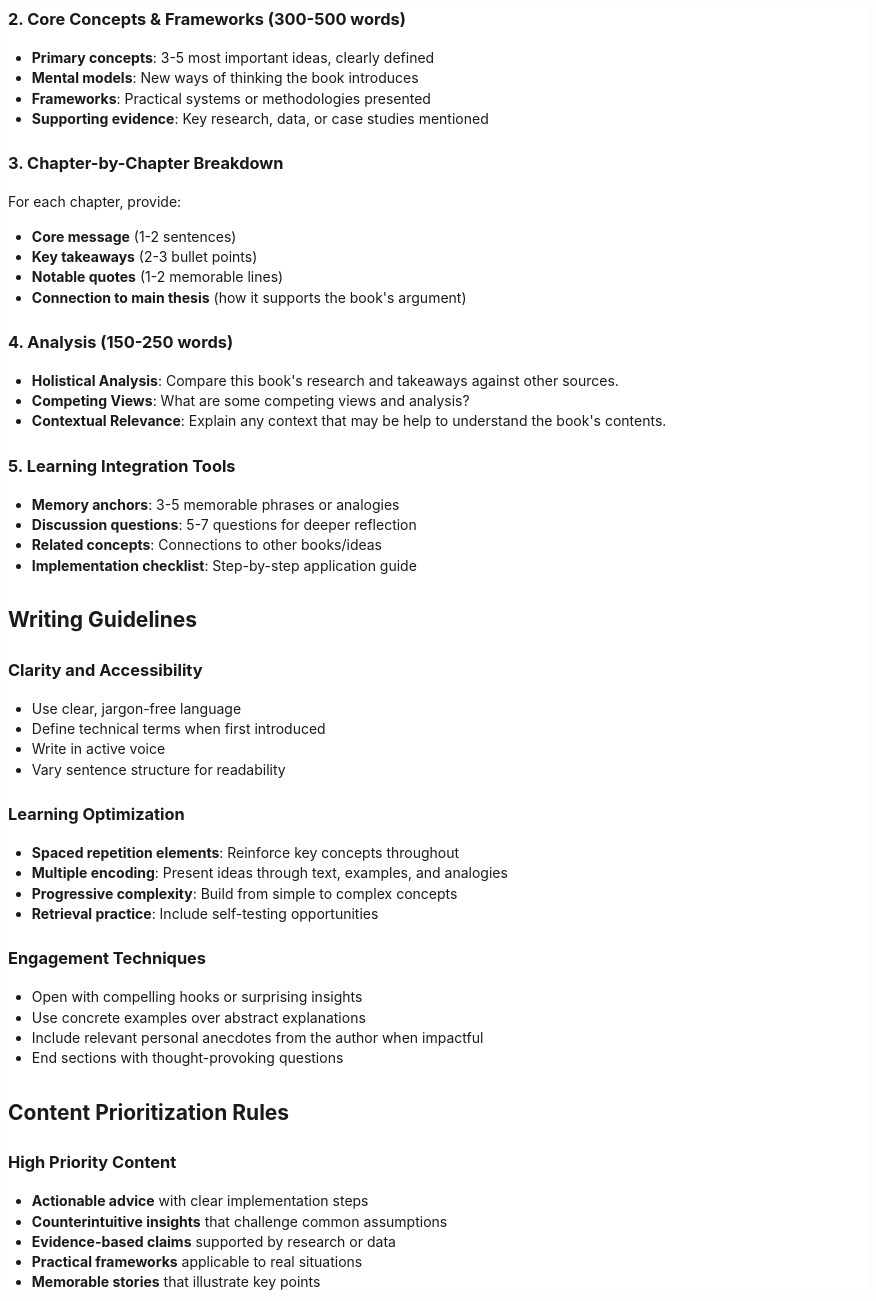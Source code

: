 ### 2. Core Concepts & Frameworks (300-500 words)
- **Primary concepts**: 3-5 most important ideas, clearly defined
- **Mental models**: New ways of thinking the book introduces
- **Frameworks**: Practical systems or methodologies presented
- **Supporting evidence**: Key research, data, or case studies mentioned

### 3. Chapter-by-Chapter Breakdown
For each chapter, provide:
- **Core message** (1-2 sentences)
- **Key takeaways** (2-3 bullet points)
- **Notable quotes** (1-2 memorable lines)
- **Connection to main thesis** (how it supports the book's argument)

### 4. Analysis (150-250 words)
- **Holistical Analysis**: Compare this book's research and takeaways against other sources.
- **Competing Views**: What are some competing views and analysis?
- **Contextual Relevance**: Explain any context that may be help to understand the book's contents.

### 5. Learning Integration Tools
- **Memory anchors**: 3-5 memorable phrases or analogies
- **Discussion questions**: 5-7 questions for deeper reflection
- **Related concepts**: Connections to other books/ideas
- **Implementation checklist**: Step-by-step application guide

## Writing Guidelines

### Clarity and Accessibility
- Use clear, jargon-free language
- Define technical terms when first introduced
- Write in active voice
- Vary sentence structure for readability

### Learning Optimization
- **Spaced repetition elements**: Reinforce key concepts throughout
- **Multiple encoding**: Present ideas through text, examples, and analogies
- **Progressive complexity**: Build from simple to complex concepts
- **Retrieval practice**: Include self-testing opportunities

### Engagement Techniques
- Open with compelling hooks or surprising insights
- Use concrete examples over abstract explanations
- Include relevant personal anecdotes from the author when impactful
- End sections with thought-provoking questions

## Content Prioritization Rules

### High Priority Content
- **Actionable advice** with clear implementation steps
- **Counterintuitive insights** that challenge common assumptions
- **Evidence-based claims** supported by research or data
- **Practical frameworks** applicable to real situations
- **Memorable stories** that illustrate key points

